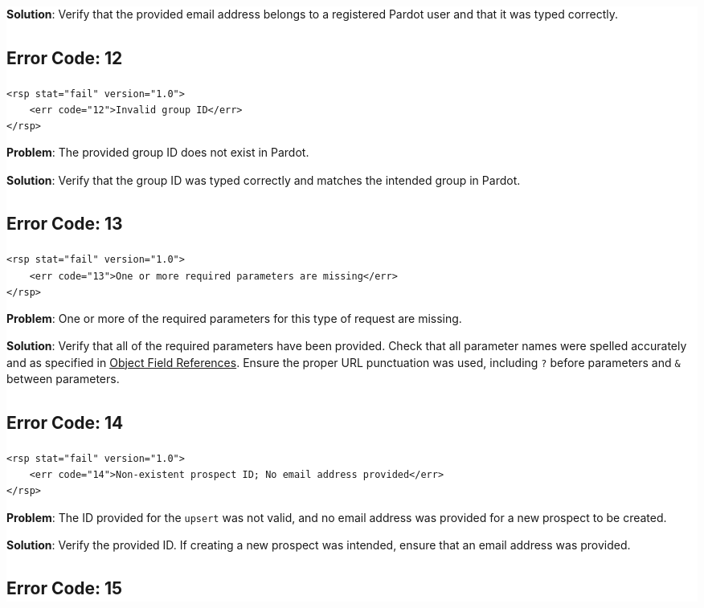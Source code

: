 **Solution**: Verify that the provided email address
belongs to a registered Pardot user and that it was typed
correctly.

## [](#error-code-12)Error Code: 12

```
<rsp stat="fail" version="1.0">
    <err code="12">Invalid group ID</err>
</rsp>
```

**Problem**: The provided group ID does not exist
in Pardot.

**Solution**: Verify that the group ID was typed
correctly and matches the intended group in Pardot.

## [](#error-code-13)Error Code: 13

```
<rsp stat="fail" version="1.0">
    <err code="13">One or more required parameters are missing</err>
</rsp>
```

**Problem**: One or more of the required parameters
for this type of request are missing.

**Solution**: Verify that all of the required
parameters have been provided. Check that all parameter names were
spelled accurately and as specified in [Object Field References](object-field-references). Ensure the
proper URL punctuation was used, including `?` before
parameters and `&` between parameters.

## [](#error-code-14)Error Code: 14

```
<rsp stat="fail" version="1.0">
    <err code="14">Non-existent prospect ID; No email address provided</err>
</rsp>
```

**Problem**: The ID provided for the
`upsert` was not valid, and no email address was
provided for a new prospect to be created.

**Solution**: Verify the provided ID. If creating a
new prospect was intended, ensure that an email address was
provided.

## [](#error-code-15)Error Code: 15
